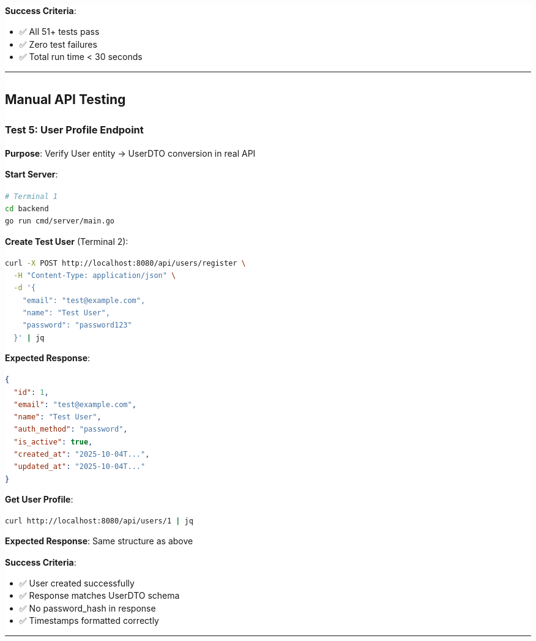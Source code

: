 **Success Criteria**:
- ✅ All 51+ tests pass
- ✅ Zero test failures
- ✅ Total run time < 30 seconds

---

## Manual API Testing

### Test 5: User Profile Endpoint

**Purpose**: Verify User entity → UserDTO conversion in real API

**Start Server**:
```bash
# Terminal 1
cd backend
go run cmd/server/main.go
```

**Create Test User** (Terminal 2):
```bash
curl -X POST http://localhost:8080/api/users/register \
  -H "Content-Type: application/json" \
  -d '{
    "email": "test@example.com",
    "name": "Test User",
    "password": "password123"
  }' | jq
```

**Expected Response**:
```json
{
  "id": 1,
  "email": "test@example.com",
  "name": "Test User",
  "auth_method": "password",
  "is_active": true,
  "created_at": "2025-10-04T...",
  "updated_at": "2025-10-04T..."
}
```

**Get User Profile**:
```bash
curl http://localhost:8080/api/users/1 | jq
```

**Expected Response**: Same structure as above

**Success Criteria**:
- ✅ User created successfully
- ✅ Response matches UserDTO schema
- ✅ No password_hash in response
- ✅ Timestamps formatted correctly

---